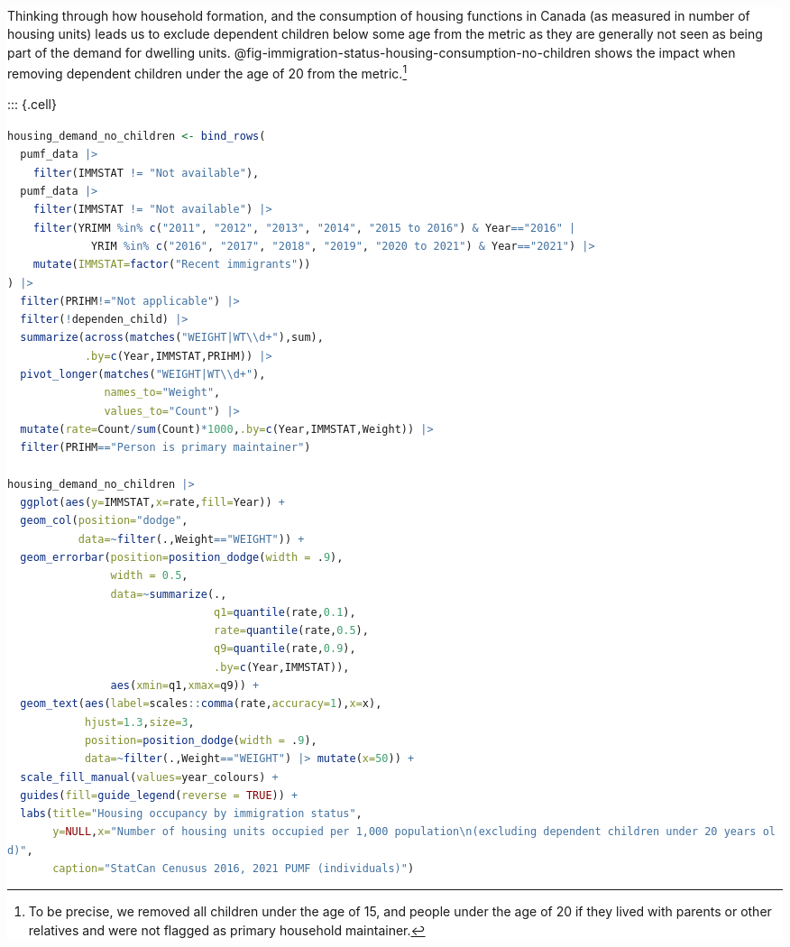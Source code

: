 [^3]: There is an argument to be made to bump that up to 25, given how the census codes children attending post-secondary education often as living with their parents even if they live elsewhere during the regular semester. For reference, in recognition of the complexities of transition to adulthood and independence, the [BC government](https://news.gov.bc.ca/releases/2024CFD0004-000480) now supports children in care to live with foster families up to age 19, and provides further support to transition up to age 27.

Thinking through how household formation, and the consumption of housing functions in Canada (as measured in number of housing units) leads us to exclude dependent children below some age from the metric as they are generally not seen as being part of the demand for dwelling units. @fig-immigration-status-housing-consumption-no-children shows the impact when removing dependent children under the age of 20 from the metric.[^4]

[^4]: To be precise, we removed all children under the age of 15, and people under the age of 20 if they lived with parents or other relatives and were not flagged as primary household maintainer.








::: {.cell}

```{.r .cell-code}
housing_demand_no_children <- bind_rows(
  pumf_data |>
    filter(IMMSTAT != "Not available"),
  pumf_data |>
    filter(IMMSTAT != "Not available") |>
    filter(YRIMM %in% c("2011", "2012", "2013", "2014", "2015 to 2016") & Year=="2016" |
             YRIM %in% c("2016", "2017", "2018", "2019", "2020 to 2021") & Year=="2021") |>
    mutate(IMMSTAT=factor("Recent immigrants"))
) |>
  filter(PRIHM!="Not applicable") |>
  filter(!dependen_child) |>
  summarize(across(matches("WEIGHT|WT\\d+"),sum),
            .by=c(Year,IMMSTAT,PRIHM)) |>
  pivot_longer(matches("WEIGHT|WT\\d+"),
               names_to="Weight",
               values_to="Count") |>
  mutate(rate=Count/sum(Count)*1000,.by=c(Year,IMMSTAT,Weight)) |>
  filter(PRIHM=="Person is primary maintainer")

housing_demand_no_children |> 
  ggplot(aes(y=IMMSTAT,x=rate,fill=Year)) +
  geom_col(position="dodge",
           data=~filter(.,Weight=="WEIGHT")) +
  geom_errorbar(position=position_dodge(width = .9),
                width = 0.5,
                data=~summarize(.,
                                q1=quantile(rate,0.1),
                                rate=quantile(rate,0.5),
                                q9=quantile(rate,0.9),
                                .by=c(Year,IMMSTAT)),
                aes(xmin=q1,xmax=q9)) +
  geom_text(aes(label=scales::comma(rate,accuracy=1),x=x),
            hjust=1.3,size=3,
            position=position_dodge(width = .9),
            data=~filter(.,Weight=="WEIGHT") |> mutate(x=50)) +
  scale_fill_manual(values=year_colours) +
  guides(fill=guide_legend(reverse = TRUE)) +
  labs(title="Housing occupancy by immigration status",
       y=NULL,x="Number of housing units occupied per 1,000 population\n(excluding dependent children under 20 years old)",
       caption="StatCan Cenusus 2016, 2021 PUMF (individuals)")
```


[^1]: This of course does not mean that assumptions can be disconnected from data, rather often this is an iterative process where we check how well our assumptions align with the data and adjust as needed.
[^2]: It might be correct to treat the children this way if all or the vast majority of Canadian-born children living in immigrant households were adopted, but this is clearly an unreasonable assumption.
[^5]: In fact, in the report StatCan does point out that they are making an assumption here and compare of recent immigrants over the past several censuses as a sanity check. But the housing occupancy rates they list show a huge variation in occupancy rates of recent immigrants, with 261 units per 1000 residents in 2001 increasing to 464 in 2021, directly contradicting their assumption, but fitting well with interpretations of many recent migrants from China as homemaking migrants [@lauster2017labor].
[^6]: This is not the total effect of income, but only the portion not explained by couple status and age. There are some caveats in that it's not clear how well these effects can be separated, but in our setup where we treat demographic effects separately and considering this partial effect avoids double-counting. An alternative approach would be to re-structure the estimates to prioritize the total effect of income and then consider the residual impact of age and coupling up on household formation.
[^7]: The NPR and immigration projections are based on current and expected future policy will be based in external input from IRCC, with StatCan likely being reluctant to deviate from IRCC guidance.
[^8]: A surprising number of people in the public immigration discourse who should know better seem to not understand this and think of net NPR growth as similar to growth due to immigration, that latter of which is an I(1) process. These are fundamentally different processes and there is a lot of public confusion and misinformation out there because of this mixup. It of course does not help that people often fail to clearly distinguish in their language between immigration and external in-migration.
[^9]: Cultural norms and preferences for independent living do play a role too, but economic factors dominate. [@mhu.2025]
[^10]: Metro Vancouver blurs this distinction by mislabelling their *household projections* as *dwelling projections* in their growth strategy, adding additional shrinking on top of the other issues in their methods that systematically lead to housing shortages. [@metro-vancouver-planning-regimes.2023]
[^11]: CMHC used to have an estimate of completions for all of Canada which ran slightly higher than the completions it enumerated in the population centres it surveys, for the ballpark estimates in this post we will gloss over this difference.
[^12]: In BC, where in principle we have good housing data maintained and curated by BC Assessment, information on housing quality and size (with exception on information on size of the majority of purpose-built rental units), is in principle available, but in practice locked away from the public so that BC Assessment can sell the data to cover around 3% to 4% of their budget and save the average property owner about 15 cents a month on the BC Assessment property tax bill. We continue to think this is a mistake, and some provinces make this data publicly available, e.g. Nova Scotia, enabling transparent analysis on aspects of the housing stock beyond just the number of dwelling units.
[^13]: As our housing shortage accumulated over the years builders have responded for increased demand for smaller units as people are changing how they trade privacy and space when navigating whether they want to live in their own separate dwelling unit or double up in a potentially larger one with others.
[^14]: Another angle on this is the popular refrain that productivity in the construction sector, typically measured as number of construction workers per newly completed unit of housing, has remained stagnant. This is at least partially due to an increase in the share of construction workers who don't actually work to complete new housing but who renovate old housing, with the overall share of investment into repair construction rising from around 20% in in 60s to well over 40% now.